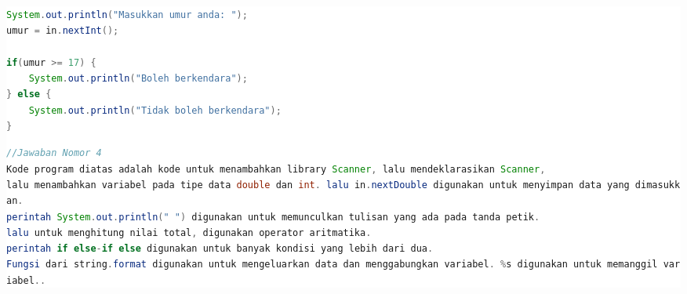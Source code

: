 ```Java
System.out.println("Masukkan umur anda: ");
umur = in.nextInt();

if(umur >= 17) {
    System.out.println("Boleh berkendara");
} else {
    System.out.println("Tidak boleh berkendara");
} 
```


```Java
//Jawaban Nomor 4
Kode program diatas adalah kode untuk menambahkan library Scanner, lalu mendeklarasikan Scanner, 
lalu menambahkan variabel pada tipe data double dan int. lalu in.nextDouble digunakan untuk menyimpan data yang dimasukkan. 
perintah System.out.println(" ") digunakan untuk memunculkan tulisan yang ada pada tanda petik. 
lalu untuk menghitung nilai total, digunakan operator aritmatika. 
perintah if else-if else digunakan untuk banyak kondisi yang lebih dari dua. 
Fungsi dari string.format digunakan untuk mengeluarkan data dan menggabungkan variabel. %s digunakan untuk memanggil variabel..
```
